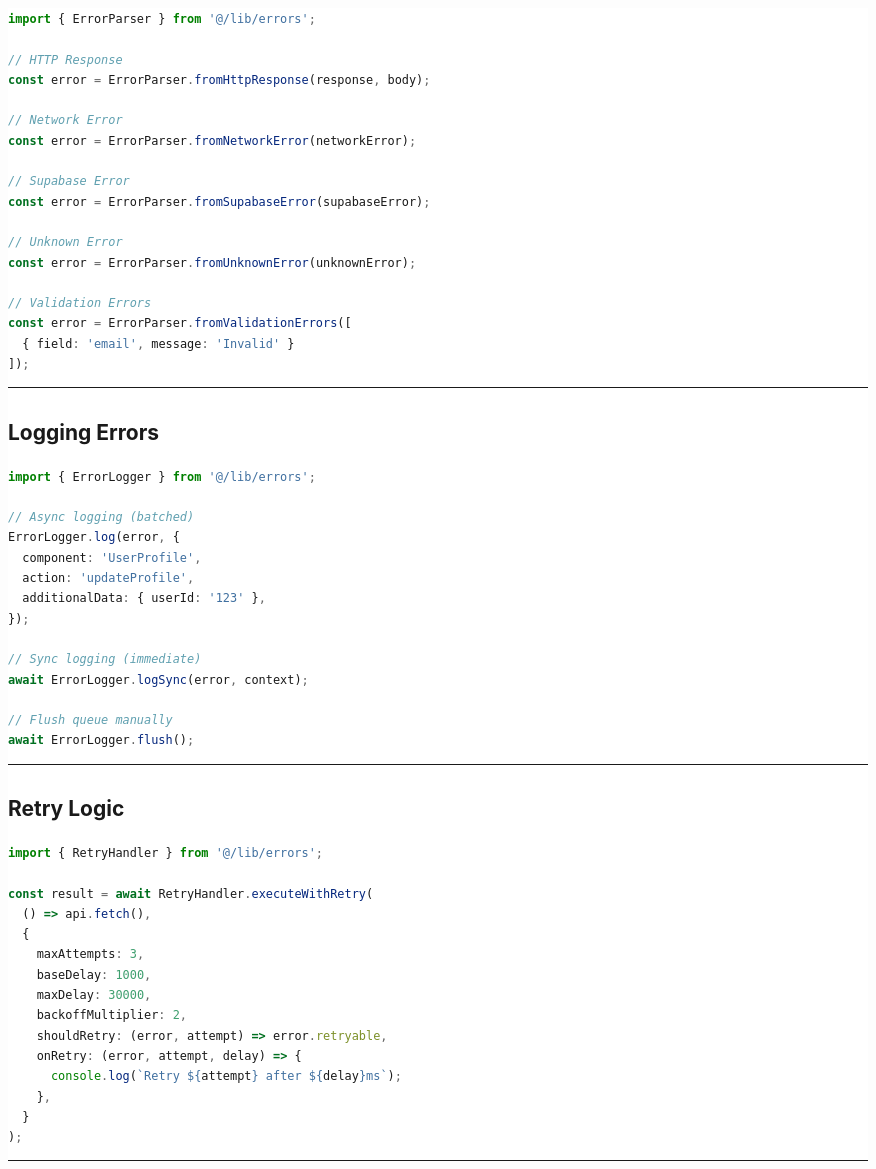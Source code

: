 ```typescript
import { ErrorParser } from '@/lib/errors';

// HTTP Response
const error = ErrorParser.fromHttpResponse(response, body);

// Network Error
const error = ErrorParser.fromNetworkError(networkError);

// Supabase Error
const error = ErrorParser.fromSupabaseError(supabaseError);

// Unknown Error
const error = ErrorParser.fromUnknownError(unknownError);

// Validation Errors
const error = ErrorParser.fromValidationErrors([
  { field: 'email', message: 'Invalid' }
]);
```

---

## Logging Errors

```typescript
import { ErrorLogger } from '@/lib/errors';

// Async logging (batched)
ErrorLogger.log(error, {
  component: 'UserProfile',
  action: 'updateProfile',
  additionalData: { userId: '123' },
});

// Sync logging (immediate)
await ErrorLogger.logSync(error, context);

// Flush queue manually
await ErrorLogger.flush();
```

---

## Retry Logic

```typescript
import { RetryHandler } from '@/lib/errors';

const result = await RetryHandler.executeWithRetry(
  () => api.fetch(),
  {
    maxAttempts: 3,
    baseDelay: 1000,
    maxDelay: 30000,
    backoffMultiplier: 2,
    shouldRetry: (error, attempt) => error.retryable,
    onRetry: (error, attempt, delay) => {
      console.log(`Retry ${attempt} after ${delay}ms`);
    },
  }
);
```

---